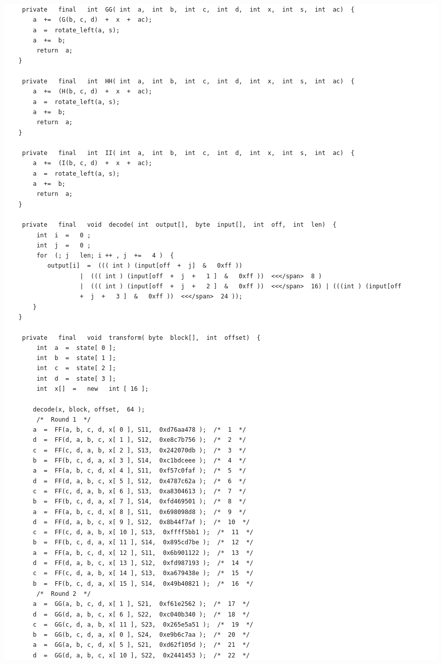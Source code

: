 	     private   final   int  GG( int  a,  int  b,  int  c,  int  d,  int  x,  int  s,  int  ac)  {
	        a  +=  (G(b, c, d)  +  x  +  ac);
	        a  =  rotate_left(a, s);
	        a  +=  b;
	         return  a;
	    }
	
	     private   final   int  HH( int  a,  int  b,  int  c,  int  d,  int  x,  int  s,  int  ac)  {
	        a  +=  (H(b, c, d)  +  x  +  ac);
	        a  =  rotate_left(a, s);
	        a  +=  b;
	         return  a;
	    }
	
	     private   final   int  II( int  a,  int  b,  int  c,  int  d,  int  x,  int  s,  int  ac)  {
	        a  +=  (I(b, c, d)  +  x  +  ac);
	        a  =  rotate_left(a, s);
	        a  +=  b;
	         return  a;
	    }
	
	     private   final   void  decode( int  output[],  byte  input[],  int  off,  int  len)  {
	         int  i  =   0 ;
	         int  j  =   0 ;
	         for  (; j   len; i ++ , j  +=   4 )  {
	            output[i]  =  ((( int ) (input[off  +  j]  &   0xff ))
	                     |  ((( int ) (input[off  +  j  +   1 ]  &   0xff ))  <<</span>  8 )
	                     |  ((( int ) (input[off  +  j  +   2 ]  &   0xff ))  <<</span>  16) | (((int ) (input[off
	                     +  j  +   3 ]  &   0xff ))  <<</span>  24 ));
	        }
	    }
	
	     private   final   void  transform( byte  block[],  int  offset)  {
	         int  a  =  state[ 0 ];
	         int  b  =  state[ 1 ];
	         int  c  =  state[ 2 ];
	         int  d  =  state[ 3 ];
	         int  x[]  =   new   int [ 16 ];
	
	        decode(x, block, offset,  64 );
	         /*  Round 1  */
	        a  =  FF(a, b, c, d, x[ 0 ], S11,  0xd76aa478 );  /*  1  */
	        d  =  FF(d, a, b, c, x[ 1 ], S12,  0xe8c7b756 );  /*  2  */
	        c  =  FF(c, d, a, b, x[ 2 ], S13,  0x242070db );  /*  3  */
	        b  =  FF(b, c, d, a, x[ 3 ], S14,  0xc1bdceee );  /*  4  */
	        a  =  FF(a, b, c, d, x[ 4 ], S11,  0xf57c0faf );  /*  5  */
	        d  =  FF(d, a, b, c, x[ 5 ], S12,  0x4787c62a );  /*  6  */
	        c  =  FF(c, d, a, b, x[ 6 ], S13,  0xa8304613 );  /*  7  */
	        b  =  FF(b, c, d, a, x[ 7 ], S14,  0xfd469501 );  /*  8  */
	        a  =  FF(a, b, c, d, x[ 8 ], S11,  0x698098d8 );  /*  9  */
	        d  =  FF(d, a, b, c, x[ 9 ], S12,  0x8b44f7af );  /*  10  */
	        c  =  FF(c, d, a, b, x[ 10 ], S13,  0xffff5bb1 );  /*  11  */
	        b  =  FF(b, c, d, a, x[ 11 ], S14,  0x895cd7be );  /*  12  */
	        a  =  FF(a, b, c, d, x[ 12 ], S11,  0x6b901122 );  /*  13  */
	        d  =  FF(d, a, b, c, x[ 13 ], S12,  0xfd987193 );  /*  14  */
	        c  =  FF(c, d, a, b, x[ 14 ], S13,  0xa679438e );  /*  15  */
	        b  =  FF(b, c, d, a, x[ 15 ], S14,  0x49b40821 );  /*  16  */
	         /*  Round 2  */
	        a  =  GG(a, b, c, d, x[ 1 ], S21,  0xf61e2562 );  /*  17  */
	        d  =  GG(d, a, b, c, x[ 6 ], S22,  0xc040b340 );  /*  18  */
	        c  =  GG(c, d, a, b, x[ 11 ], S23,  0x265e5a51 );  /*  19  */
	        b  =  GG(b, c, d, a, x[ 0 ], S24,  0xe9b6c7aa );  /*  20  */
	        a  =  GG(a, b, c, d, x[ 5 ], S21,  0xd62f105d );  /*  21  */
	        d  =  GG(d, a, b, c, x[ 10 ], S22,  0x2441453 );  /*  22  */